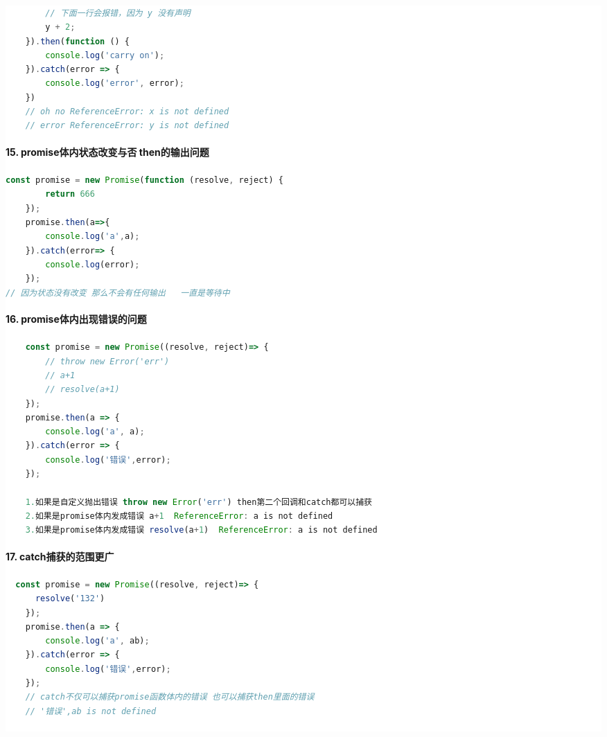 ```js
        // 下面一行会报错，因为 y 没有声明
        y + 2;
    }).then(function () {
        console.log('carry on');
    }).catch(error => {
        console.log('error', error);
    })
    // oh no ReferenceError: x is not defined
    // error ReferenceError: y is not defined
```

#### 15. promise体内状态改变与否 then的输出问题

```js
const promise = new Promise(function (resolve, reject) {
        return 666
    });
    promise.then(a=>{
        console.log('a',a);
    }).catch(error=> {
        console.log(error);
    });
// 因为状态没有改变 那么不会有任何输出	一直是等待中

```

#### 16. promise体内出现错误的问题

```js
    const promise = new Promise((resolve, reject)=> {
        // throw new Error('err')
        // a+1
        // resolve(a+1)
    });
    promise.then(a => {
        console.log('a', a);
    }).catch(error => {
        console.log('错误',error);
    });

    1.如果是自定义抛出错误 throw new Error('err') then第二个回调和catch都可以捕获
    2.如果是promise体内发成错误 a+1  ReferenceError: a is not defined
    3.如果是promise体内发成错误 resolve(a+1)  ReferenceError: a is not defined

```

#### 17. catch捕获的范围更广

```js
  const promise = new Promise((resolve, reject)=> {
      resolve('132')
    });
    promise.then(a => {
        console.log('a', ab);
    }).catch(error => {
        console.log('错误',error);
    });
    // catch不仅可以捕获promise函数体内的错误 也可以捕获then里面的错误
    // '错误',ab is not defined 
    
```
